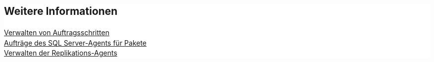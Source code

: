 ## <a name="see-also"></a>Weitere Informationen  
[Verwalten von Auftragsschritten](../../ssms/agent/manage-job-steps.md)  
[Aufträge des SQL Server-Agents für Pakete](../../integration-services/packages/sql-server-agent-jobs-for-packages.md)  
[Verwalten der Replikations-Agents](../../relational-databases/replication/agents/replication-agent-administration.md)  
